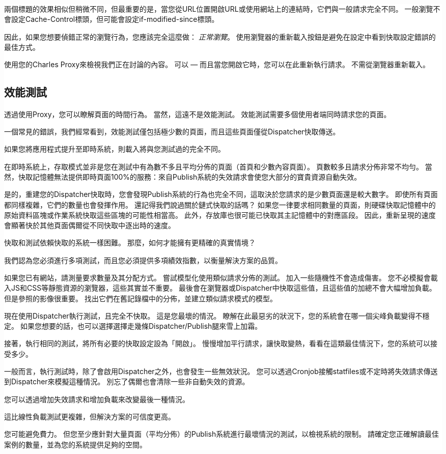 兩個標題的效果相似但稍微不同，但最重要的是，當您從URL位置開啟URL或使用網站上的連結時，它們與一般請求完全不同。 一般瀏覽不會設定Cache-Control標頭，但可能會設定if-modified-since標頭。

因此，如果您想要偵錯正常的瀏覽行為，您應該完全這麼做： _正常瀏覽_。 使用瀏覽器的重新載入按鈕是避免在設定中看到快取設定錯誤的最佳方式。

使用您的Charles Proxy來檢視我們正在討論的內容。 可以 — 而且當您開啟它時，您可以在此重新執行請求。 不需從瀏覽器重新載入。

## 效能測試

透過使用Proxy，您可以瞭解頁面的時間行為。 當然，這遠不是效能測試。  效能測試需要多個使用者端同時請求您的頁面。

一個常見的錯誤，我們經常看到，效能測試僅包括極少數的頁面，而且這些頁面僅從Dispatcher快取傳送。

如果您將應用程式提升至即時系統，則載入將與您測試過的完全不同。

在即時系統上，存取模式並非是您在測試中有為數不多且平均分佈的頁面（首頁和少數內容頁面）。 頁數較多且請求分佈非常不均勻。 當然，快取記憶體無法提供即時頁面100%的服務：來自Publish系統的失效請求會使您大部分的寶貴資源自動失效。

是的，重建您的Dispatcher快取時，您會發現Publish系統的行為也完全不同，這取決於您請求的是少數頁面還是較大數字。 即使所有頁面都同樣複雜，它們的數量也會發揮作用。 還記得我們說過關於鏈式快取的話嗎？ 如果您一律要求相同數量的頁面，則硬碟快取記憶體中的原始資料區塊或作業系統快取這些區塊的可能性相當高。 此外，存放庫也很可能已快取其主記憶體中的對應區段。 因此，重新呈現的速度會顯著快於其他頁面偶爾從不同快取中逐出時的速度。

快取和測試依賴快取的系統一樣困難。 那麼，如何才能擁有更精確的真實情境？

我們認為您必須進行多項測試，而且您必須提供多項績效指數，以衡量解決方案的品質。

如果您已有網站，請測量要求數量及其分配方式。 嘗試模型化使用類似請求分佈的測試。 加入一些隨機性不會造成傷害。 您不必模擬會載入JS和CSS等靜態資源的瀏覽器，這些其實並不重要。 最後會在瀏覽器或Dispatcher中快取這些值，且這些值的加總不會大幅增加負載。 但是參照的影像很重要。 找出它們在舊記錄檔中的分佈，並建立類似請求模式的模型。

現在使用Dispatcher執行測試，且完全不快取。 這是您最壞的情況。 瞭解在此最惡劣的狀況下，您的系統會在哪一個尖峰負載變得不穩定。 如果您想要的話，也可以選擇選擇走幾條Dispatcher/Publish腿來雪上加霜。

接著，執行相同的測試，將所有必要的快取設定設為「開啟」。 慢慢增加平行請求，讓快取變熱，看看在這類最佳情況下，您的系統可以接受多少。

一般而言，執行測試時，除了會啟用Dispatcher之外，也會發生一些無效狀況。 您可以透過Cronjob接觸statfiles或不定時將失效請求傳送到Dispatcher來模擬這種情況。 別忘了偶爾也會清除一些非自動失效的資源。

您可以透過增加失效請求和增加負載來改變最後一種情況。

這比線性負載測試更複雜，但解決方案的可信度更高。

您可能避免費力。 但您至少應針對大量頁面（平均分佈）的Publish系統進行最壞情況的測試，以檢視系統的限制。 請確定您正確解讀最佳案例的數量，並為您的系統提供足夠的空間。
